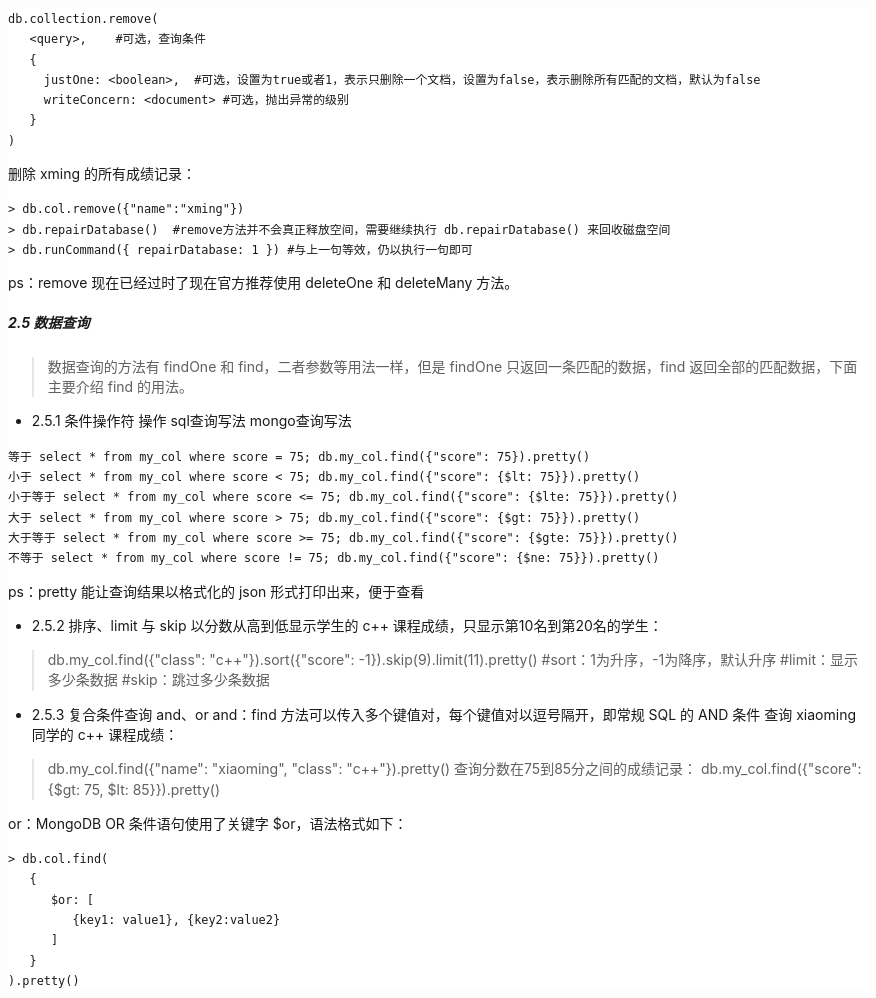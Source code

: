```
db.collection.remove(
   <query>,    #可选，查询条件
   {
     justOne: <boolean>,  #可选，设置为true或者1，表示只删除一个文档，设置为false，表示删除所有匹配的文档，默认为false
     writeConcern: <document> #可选，抛出异常的级别
   }
)
```

删除 xming 的所有成绩记录：

```
> db.col.remove({"name":"xming"})
> db.repairDatabase()  #remove方法并不会真正释放空间，需要继续执行 db.repairDatabase() 来回收磁盘空间
> db.runCommand({ repairDatabase: 1 }) #与上一句等效，仍以执行一句即可
```
ps：remove 现在已经过时了现在官方推荐使用 deleteOne 和 deleteMany 方法。
##### 2.5 数据查询
> 数据查询的方法有 findOne 和 find，二者参数等用法一样，但是 findOne 只返回一条匹配的数据，find 返回全部的匹配数据，下面主要介绍 find 的用法。

- 2.5.1 条件操作符
操作 sql查询写法 mongo查询写法

```
等于 select * from my_col where score = 75; db.my_col.find({"score": 75}).pretty()
小于 select * from my_col where score < 75; db.my_col.find({"score": {$lt: 75}}).pretty()
小于等于 select * from my_col where score <= 75; db.my_col.find({"score": {$lte: 75}}).pretty()
大于 select * from my_col where score > 75; db.my_col.find({"score": {$gt: 75}}).pretty()
大于等于 select * from my_col where score >= 75; db.my_col.find({"score": {$gte: 75}}).pretty()
不等于 select * from my_col where score != 75; db.my_col.find({"score": {$ne: 75}}).pretty()
```

ps：pretty 能让查询结果以格式化的 json 形式打印出来，便于查看
- 2.5.2 排序、limit 与 skip
以分数从高到低显示学生的 c++ 课程成绩，只显示第10名到第20名的学生：
> db.my_col.find({"class": "c++"}).sort({"score": -1}).skip(9).limit(11).pretty()
#sort：1为升序，-1为降序，默认升序
#limit：显示多少条数据
#skip：跳过多少条数据

- 2.5.3 复合条件查询 and、or
and：find 方法可以传入多个键值对，每个键值对以逗号隔开，即常规 SQL 的 AND 条件
查询 xiaoming 同学的 c++ 课程成绩：
> db.my_col.find({"name": "xiaoming", "class": "c++"}).pretty()
查询分数在75到85分之间的成绩记录：
> db.my_col.find({"score": {$gt: 75, $lt: 85}}).pretty()

or：MongoDB OR 条件语句使用了关键字 $or，语法格式如下：

```
> db.col.find(
   {
      $or: [
         {key1: value1}, {key2:value2}
      ]
   }
).pretty()
```
